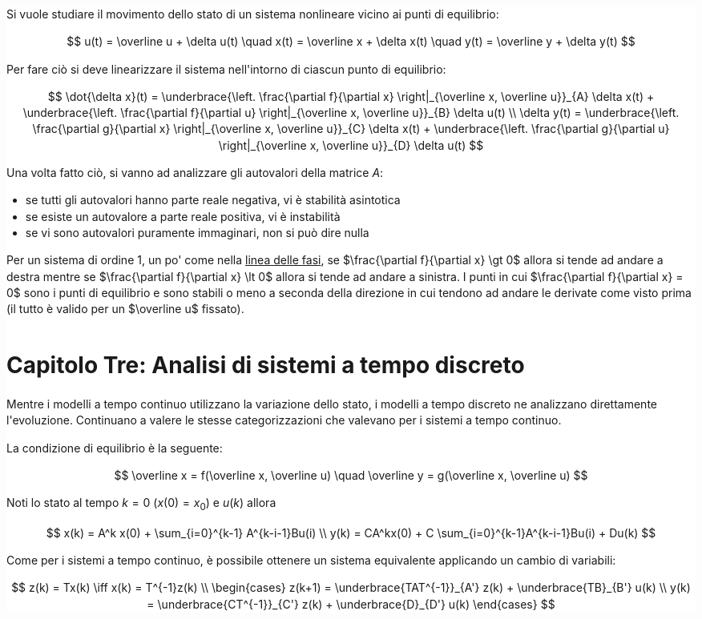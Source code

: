 Si vuole studiare il movimento dello stato di un sistema nonlineare vicino ai punti di equilibrio:

$$
u(t) = \overline u + \delta u(t) \quad x(t) = \overline x + \delta x(t) \quad y(t) = \overline y + \delta y(t)
$$

Per fare ciò si deve linearizzare il sistema nell'intorno di ciascun punto di equilibrio:

$$
\dot{\delta x}(t) = \underbrace{\left. \frac{\partial f}{\partial x} \right|_{\overline x, \overline u}}_{A} \delta x(t) + \underbrace{\left. \frac{\partial f}{\partial u} \right|_{\overline x, \overline u}}_{B} \delta u(t) \\
\delta y(t) = \underbrace{\left. \frac{\partial g}{\partial x} \right|_{\overline x, \overline u}}_{C} \delta x(t) + \underbrace{\left. \frac{\partial g}{\partial u} \right|_{\overline x, \overline u}}_{D} \delta u(t)
$$

Una volta fatto ciò, si vanno ad analizzare gli autovalori della matrice $A$:

- se tutti gli autovalori hanno parte reale negativa, vi è stabilità asintotica
- se esiste un autovalore a parte reale positiva, vi è instabilità
- se vi sono autovalori puramente immaginari, non si può dire nulla

Per un sistema di ordine 1, un po' come nella [linea delle fasi](https://appunti.titilda.org/Analisi%202/index.html#studio-qualitativo-di-edo-del-primo-ordine), se $\frac{\partial f}{\partial x} \gt 0$ allora si tende ad andare a destra mentre se $\frac{\partial f}{\partial x} \lt 0$ allora si tende ad andare a sinistra. I punti in cui $\frac{\partial f}{\partial x} = 0$ sono i punti di equilibrio e sono stabili o meno a seconda della direzione in cui tendono ad andare le derivate come visto prima (il tutto è valido per un $\overline u$ fissato).

# Capitolo Tre: Analisi di sistemi a tempo discreto

Mentre i modelli a tempo continuo utilizzano la variazione dello stato, i modelli a tempo discreto ne analizzano direttamente l'evoluzione. Continuano a valere le stesse categorizzazioni che valevano per i sistemi a tempo continuo.

La condizione di equilibrio è la seguente:

$$
\overline x = f(\overline x, \overline u) \quad \overline y = g(\overline x, \overline u)
$$

Noti lo stato al tempo $k = 0$ ($x(0) = x_0$) e $u(k)$ allora

$$
x(k) = A^k x(0) + \sum_{i=0}^{k-1} A^{k-i-1}Bu(i) \\
y(k) = CA^kx(0) + C \sum_{i=0}^{k-1}A^{k-i-1}Bu(i) + Du(k)
$$

Come per i sistemi a tempo continuo, è possibile ottenere un sistema equivalente applicando un cambio di variabili:

$$
z(k) = Tx(k) \iff x(k) = T^{-1}z(k) \\
\begin{cases}
    z(k+1) = \underbrace{TAT^{-1}}_{A'} z(k) + \underbrace{TB}_{B'} u(k) \\
    y(k) = \underbrace{CT^{-1}}_{C'} z(k) + \underbrace{D}_{D'} u(k)
\end{cases}
$$
